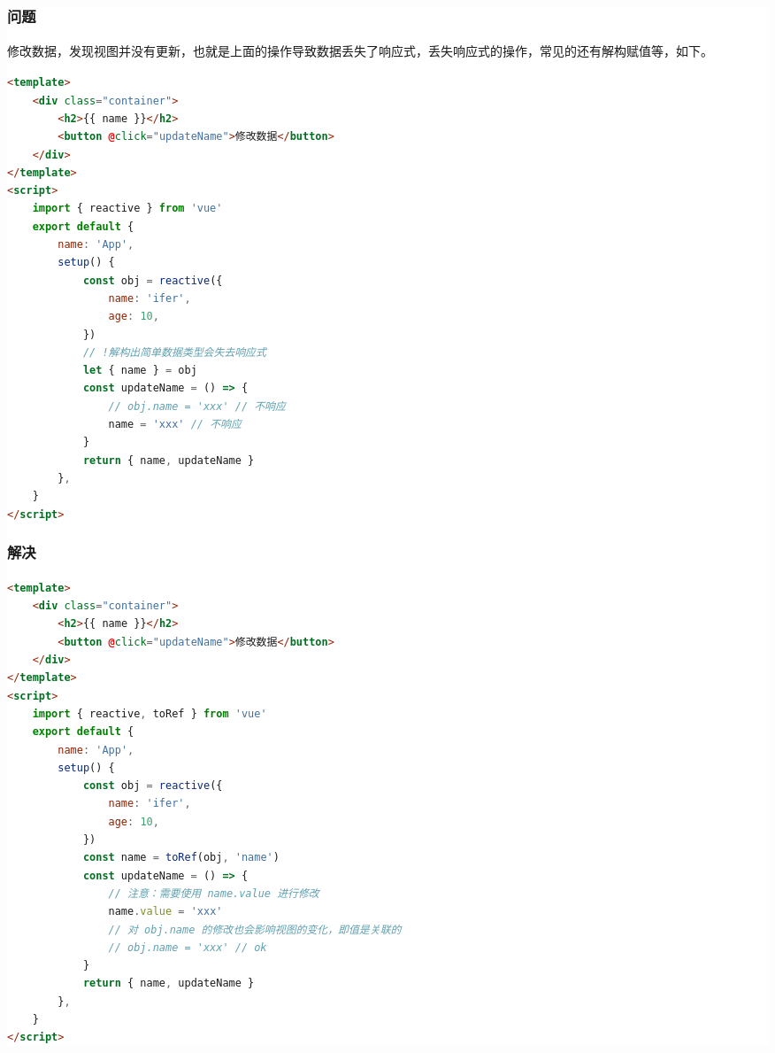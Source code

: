 ### 问题

修改数据，发现视图并没有更新，也就是上面的操作导致数据丢失了响应式，丢失响应式的操作，常见的还有解构赋值等，如下。

```html
<template>
    <div class="container">
        <h2>{{ name }}</h2>
        <button @click="updateName">修改数据</button>
    </div>
</template>
<script>
    import { reactive } from 'vue'
    export default {
        name: 'App',
        setup() {
            const obj = reactive({
                name: 'ifer',
                age: 10,
            })
            // !解构出简单数据类型会失去响应式
            let { name } = obj
            const updateName = () => {
                // obj.name = 'xxx' // 不响应
                name = 'xxx' // 不响应
            }
            return { name, updateName }
        },
    }
</script>
```

### 解决

```html
<template>
    <div class="container">
        <h2>{{ name }}</h2>
        <button @click="updateName">修改数据</button>
    </div>
</template>
<script>
    import { reactive, toRef } from 'vue'
    export default {
        name: 'App',
        setup() {
            const obj = reactive({
                name: 'ifer',
                age: 10,
            })
            const name = toRef(obj, 'name')
            const updateName = () => {
                // 注意：需要使用 name.value 进行修改
                name.value = 'xxx'
                // 对 obj.name 的修改也会影响视图的变化，即值是关联的
                // obj.name = 'xxx' // ok
            }
            return { name, updateName }
        },
    }
</script>
```
